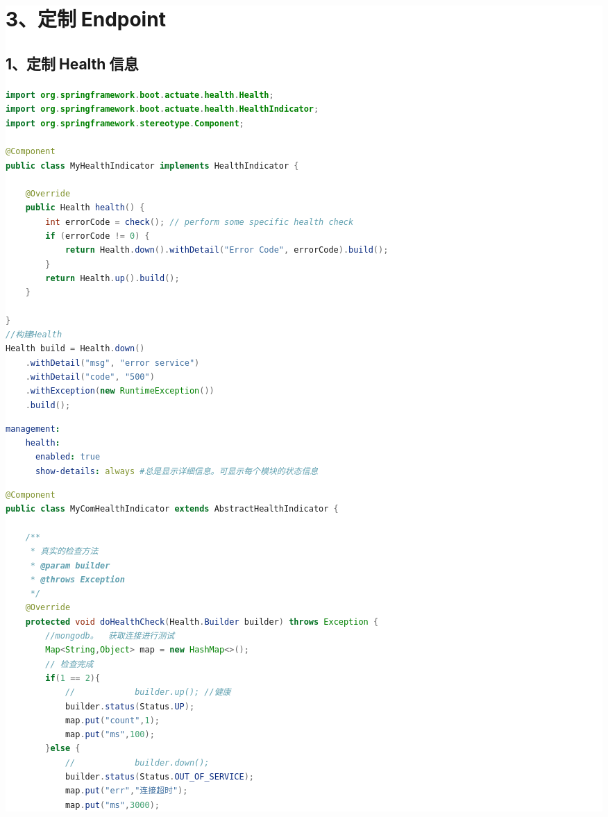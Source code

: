 # 3、定制 Endpoint  

## 1、定制 Health 信息  

```java
import org.springframework.boot.actuate.health.Health;
import org.springframework.boot.actuate.health.HealthIndicator;
import org.springframework.stereotype.Component;

@Component
public class MyHealthIndicator implements HealthIndicator {

    @Override
    public Health health() {
        int errorCode = check(); // perform some specific health check
        if (errorCode != 0) {
            return Health.down().withDetail("Error Code", errorCode).build();
        }
        return Health.up().build();
    }

}
//构建Health
Health build = Health.down()
    .withDetail("msg", "error service")
    .withDetail("code", "500")
    .withException(new RuntimeException())
    .build();
```



```yaml
management:
    health:
      enabled: true
      show-details: always #总是显示详细信息。可显示每个模块的状态信息
```




```java
@Component
public class MyComHealthIndicator extends AbstractHealthIndicator {

    /**
     * 真实的检查方法
     * @param builder
     * @throws Exception
     */
    @Override
    protected void doHealthCheck(Health.Builder builder) throws Exception {
        //mongodb。  获取连接进行测试
        Map<String,Object> map = new HashMap<>();
        // 检查完成
        if(1 == 2){
            //            builder.up(); //健康
            builder.status(Status.UP);
            map.put("count",1);
            map.put("ms",100);
        }else {
            //            builder.down();
            builder.status(Status.OUT_OF_SERVICE);
            map.put("err","连接超时");
            map.put("ms",3000);
```